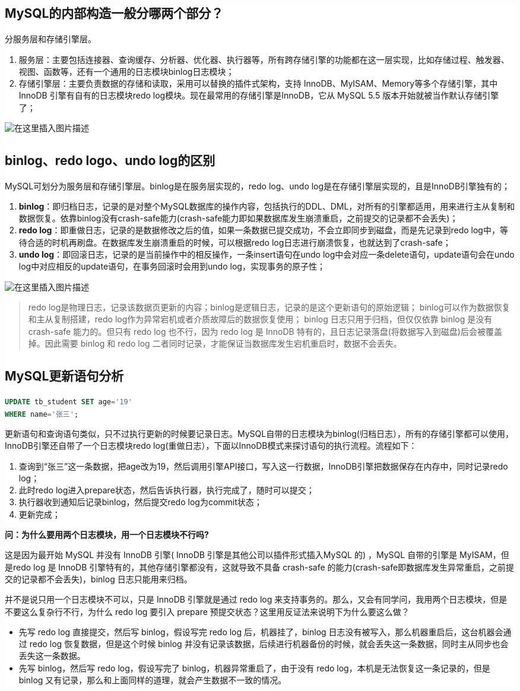 
## MySQL的内部构造一般分哪两个部分？
分服务层和存储引擎层。

1. 服务层：主要包括连接器、查询缓存、分析器、优化器、执行器等，所有跨存储引擎的功能都在这一层实现，比如存储过程、触发器、视图、函数等，还有一个通用的日志模块binlog日志模块；
2. 存储引擎层：主要负责数据的存储和读取，采用可以替换的插件式架构，支持 InnoDB、MyISAM、Memory等多个存储引擎，其中InnoDB 引擎有自有的日志模块redo log模块。现在最常用的存储引擎是InnoDB，它从 MySQL 5.5 版本开始就被当作默认存储引擎了；

![在这里插入图片描述](https://img-blog.csdnimg.cn/20210710115040634.png?x-oss-process=image/watermark,type_ZmFuZ3poZW5naGVpdGk,shadow_10,text_aHR0cHM6Ly9ibG9nLmNzZG4ubmV0L3NjMTc5,size_16,color_FFFFFF,t_70)

## binlog、redo logo、undo log的区别
MySQL可划分为服务层和存储引擎层。binlog是在服务层实现的，redo log、undo log是在存储引擎层实现的，且是InnoDB引擎独有的；

1. **binlog**：即归档日志，记录的是对整个MySQL数据库的操作内容，包括执行的DDL、DML，对所有的引擎都适用，用来进行主从复制和数据恢复。依靠binlog没有crash-safe能力(crash-safe能力即如果数据库发生崩溃重启，之前提交的记录都不会丢失)；
2. **redo log**：即重做日志，记录的是数据修改之后的值，如果一条数据已提交成功，不会立即同步到磁盘，而是先记录到redo log中，等待合适的时机再刷盘。在数据库发生崩溃重启的时候，可以根据redo log日志进行崩溃恢复，也就达到了crash-safe；
3. **undo log**：即回滚日志，记录的是当前操作中的相反操作，一条insert语句在undo log中会对应一条delete语句，update语句会在undo log中对应相反的update语句，在事务回滚时会用到undo log，实现事务的原子性；

![在这里插入图片描述](https://img-blog.csdnimg.cn/1cb760009d7a40f1bd45f030d4382646.png?x-oss-process=image/watermark,type_ZmFuZ3poZW5naGVpdGk,shadow_10,text_aHR0cHM6Ly9ibG9nLmNzZG4ubmV0L3NjMTc5,size_16,color_FFFFFF,t_70)

> redo log是物理日志，记录该数据页更新的内容；binlog是逻辑日志，记录的是这个更新语句的原始逻辑；
> binlog可以作为数据恢复和主从复制搭建，redo log作为异常宕机或者介质故障后的数据恢复使用；
> binlog 日志只用于归档，但仅仅依靠 binlog 是没有 crash-safe 能力的。但只有 redo log 也不行，因为 redo log 是 InnoDB 特有的，且日志记录落盘(将数据写入到磁盘)后会被覆盖掉。因此需要 binlog 和 redo log 二者同时记录，才能保证当数据库发生宕机重启时，数据不会丢失。

## MySQL更新语句分析
```sql
UPDATE tb_student SET age='19'
WHERE name='张三';
```

更新语句和查询语句类似，只不过执行更新的时候要记录日志。MySQL自带的日志模块为binlog(归档日志），所有的存储引擎都可以使用，InnoDB引擎还自带了一个日志模块redo log(重做日志），下面以InnoDB模式来探讨语句的执行流程。流程如下：

 1. 查询到“张三”这一条数据，把age改为19，然后调用引擎API接口，写入这一行数据，InnoDB引擎把数据保存在内存中，同时记录redo log；
 2. 此时redo log进入prepare状态，然后告诉执行器，执行完成了，随时可以提交；
 3. 执行器收到通知后记录binlog，然后提交redo log为commit状态；
 4. 更新完成；

**问：为什么要用两个日志模块，用一个日志模块不行吗?**

这是因为最开始 MySQL 并没有 InnoDB 引擎( InnoDB 引擎是其他公司以插件形式插入MySQL 的) ，MySQL 自带的引擎是 MyISAM，但是redo log 是 InnoDB 引擎特有的，其他存储引擎都没有，这就导致不具备 crash-safe 的能力(crash-safe即数据库发生异常重启，之前提交的记录都不会丢失)，binlog 日志只能用来归档。

并不是说只用一个日志模块不可以，只是 InnoDB 引擎就是通过 redo log 来支持事务的。那么，又会有同学问，我用两个日志模块，但是不要这么复杂行不行，为什么 redo log 要引入 prepare 预提交状态？这里用反证法来说明下为什么要这么做？

 - 先写 redo log 直接提交，然后写 binlog，假设写完 redo log 后，机器挂了，binlog 日志没有被写入，那么机器重启后，这台机器会通过 redo log 恢复数据，但是这个时候 binlog 并没有记录该数据，后续进行机器备份的时候，就会丢失这一条数据，同时主从同步也会丢失这一条数据。
 - 先写 binlog，然后写 redo log，假设写完了 binlog，机器异常重启了，由于没有 redo log，本机是无法恢复这一条记录的，但是 binlog 又有记录，那么和上面同样的道理，就会产生数据不一致的情况。

